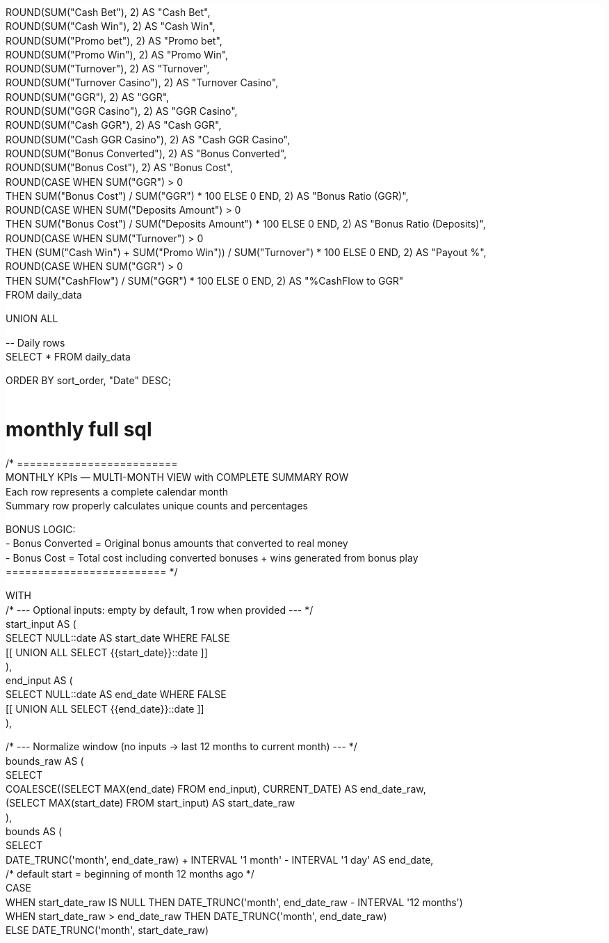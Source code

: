   ROUND(SUM("Cash Bet"), 2\) AS "Cash Bet",  
  ROUND(SUM("Cash Win"), 2\) AS "Cash Win",  
  ROUND(SUM("Promo bet"), 2\) AS "Promo bet",  
  ROUND(SUM("Promo Win"), 2\) AS "Promo Win",  
  ROUND(SUM("Turnover"), 2\) AS "Turnover",  
  ROUND(SUM("Turnover Casino"), 2\) AS "Turnover Casino",  
  ROUND(SUM("GGR"), 2\) AS "GGR",  
  ROUND(SUM("GGR Casino"), 2\) AS "GGR Casino",  
  ROUND(SUM("Cash GGR"), 2\) AS "Cash GGR",  
  ROUND(SUM("Cash GGR Casino"), 2\) AS "Cash GGR Casino",  
  ROUND(SUM("Bonus Converted"), 2\) AS "Bonus Converted",  
  ROUND(SUM("Bonus Cost"), 2\) AS "Bonus Cost",  
  ROUND(CASE WHEN SUM("GGR") \> 0   
             THEN SUM("Bonus Cost") / SUM("GGR") \* 100 ELSE 0 END, 2\) AS "Bonus Ratio (GGR)",  
  ROUND(CASE WHEN SUM("Deposits Amount") \> 0   
             THEN SUM("Bonus Cost") / SUM("Deposits Amount") \* 100 ELSE 0 END, 2\) AS "Bonus Ratio (Deposits)",  
  ROUND(CASE WHEN SUM("Turnover") \> 0   
             THEN (SUM("Cash Win") \+ SUM("Promo Win")) / SUM("Turnover") \* 100 ELSE 0 END, 2\) AS "Payout %",  
  ROUND(CASE WHEN SUM("GGR") \> 0   
             THEN SUM("CashFlow") / SUM("GGR") \* 100 ELSE 0 END, 2\) AS "%CashFlow to GGR"  
FROM daily\_data

UNION ALL

\-- Daily rows  
SELECT \* FROM daily\_data

ORDER BY sort\_order, "Date" DESC;

# monthly full sql

/\* \=========================  
   MONTHLY KPIs — MULTI-MONTH VIEW with COMPLETE SUMMARY ROW  
   Each row represents a complete calendar month  
   Summary row properly calculates unique counts and percentages  
     
   BONUS LOGIC:  
   \- Bonus Converted \= Original bonus amounts that converted to real money  
   \- Bonus Cost \= Total cost including converted bonuses \+ wins generated from bonus play  
   \========================= \*/

WITH  
/\* \--- Optional inputs: empty by default, 1 row when provided \--- \*/  
start\_input AS (  
  SELECT NULL::date AS start\_date WHERE FALSE  
  \[\[ UNION ALL SELECT {{start\_date}}::date \]\]  
),  
end\_input AS (  
  SELECT NULL::date AS end\_date WHERE FALSE  
  \[\[ UNION ALL SELECT {{end\_date}}::date \]\]  
),

/\* \--- Normalize window (no inputs → last 12 months to current month) \--- \*/  
bounds\_raw AS (  
  SELECT  
    COALESCE((SELECT MAX(end\_date) FROM end\_input), CURRENT\_DATE) AS end\_date\_raw,  
    (SELECT MAX(start\_date) FROM start\_input) AS start\_date\_raw  
),  
bounds AS (  
  SELECT  
    DATE\_TRUNC('month', end\_date\_raw) \+ INTERVAL '1 month' \- INTERVAL '1 day' AS end\_date,  
    /\* default start \= beginning of month 12 months ago \*/  
    CASE  
      WHEN start\_date\_raw IS NULL THEN DATE\_TRUNC('month', end\_date\_raw \- INTERVAL '12 months')  
      WHEN start\_date\_raw \> end\_date\_raw THEN DATE\_TRUNC('month', end\_date\_raw)  
      ELSE DATE\_TRUNC('month', start\_date\_raw)  